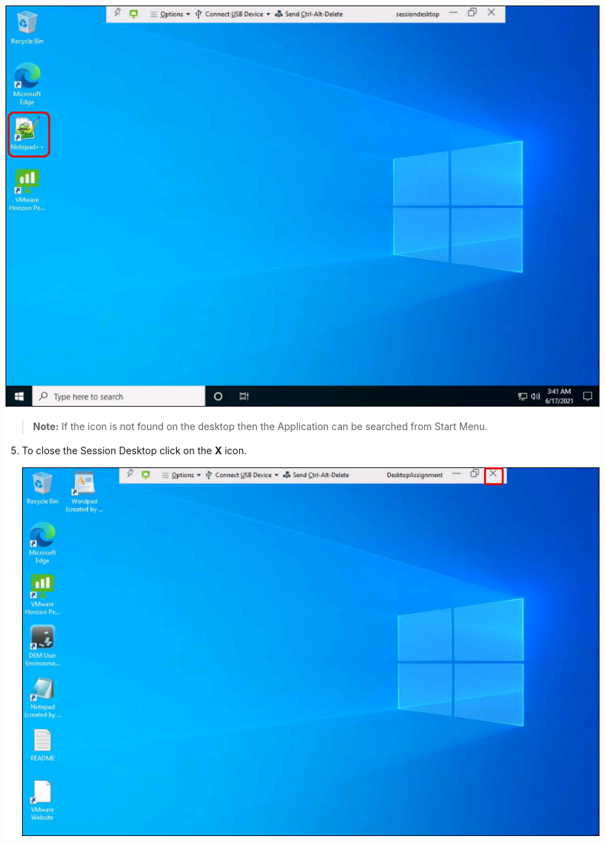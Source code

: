   ![ws name.](media/updt76.png)
   >**Note:** If the icon is not found on the desktop then the Application can be searched from Start Menu.


5. To close the Session Desktop click on the **X** icon.

   ![ws name.](media/updt99.png)